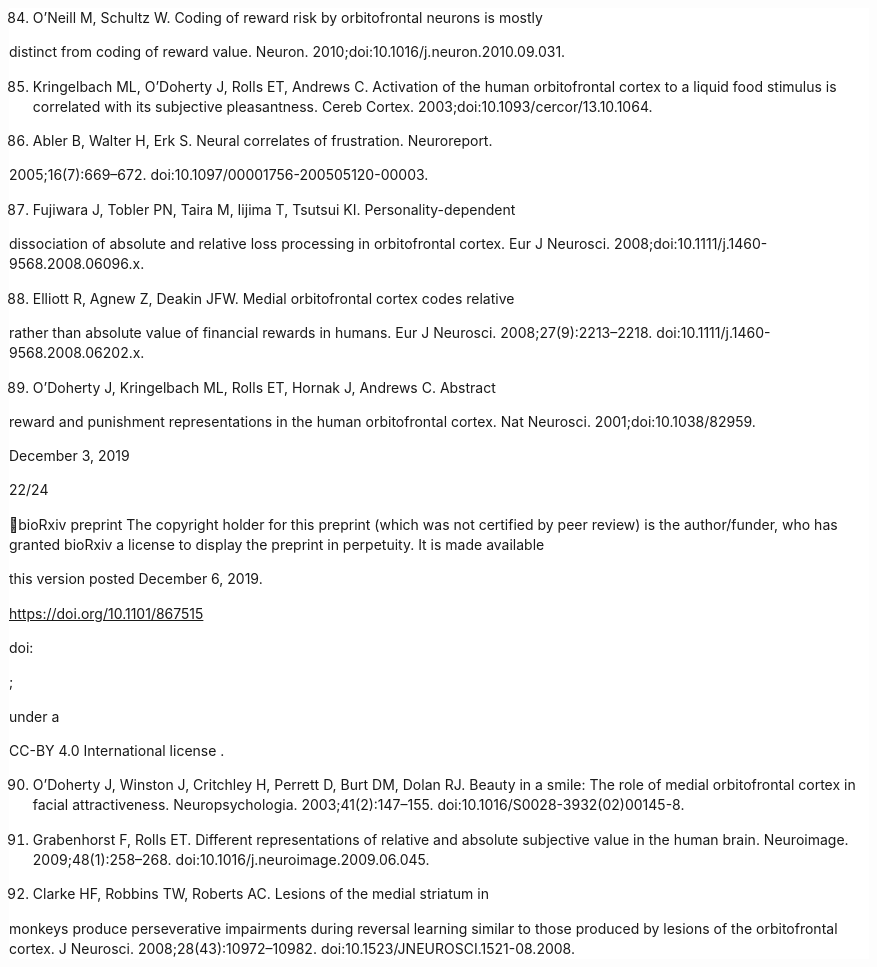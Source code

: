 84. O’Neill M, Schultz W. Coding of reward risk by orbitofrontal neurons is mostly

distinct from coding of reward value. Neuron.
2010;doi:10.1016/j.neuron.2010.09.031.

85. Kringelbach ML, O’Doherty J, Rolls ET, Andrews C. Activation of the human
orbitofrontal cortex to a liquid food stimulus is correlated with its subjective
pleasantness. Cereb Cortex. 2003;doi:10.1093/cercor/13.10.1064.

86. Abler B, Walter H, Erk S. Neural correlates of frustration. Neuroreport.

2005;16(7):669–672. doi:10.1097/00001756-200505120-00003.

87. Fujiwara J, Tobler PN, Taira M, Iijima T, Tsutsui KI. Personality-dependent

dissociation of absolute and relative loss processing in orbitofrontal cortex. Eur
J Neurosci. 2008;doi:10.1111/j.1460-9568.2008.06096.x.

88. Elliott R, Agnew Z, Deakin JFW. Medial orbitofrontal cortex codes relative

rather than absolute value of financial rewards in humans. Eur J Neurosci.
2008;27(9):2213–2218. doi:10.1111/j.1460-9568.2008.06202.x.

89. O’Doherty J, Kringelbach ML, Rolls ET, Hornak J, Andrews C. Abstract

reward and punishment representations in the human orbitofrontal cortex. Nat
Neurosci. 2001;doi:10.1038/82959.

December 3, 2019

22/24

bioRxiv preprint 
The copyright holder for this preprint (which was
not certified by peer review) is the author/funder, who has granted bioRxiv a license to display the preprint in perpetuity. It is made available 

this version posted December 6, 2019. 

https://doi.org/10.1101/867515

doi: 

; 

under a

CC-BY 4.0 International license
.

90. O’Doherty J, Winston J, Critchley H, Perrett D, Burt DM, Dolan RJ. Beauty
in a smile: The role of medial orbitofrontal cortex in facial attractiveness.
Neuropsychologia. 2003;41(2):147–155. doi:10.1016/S0028-3932(02)00145-8.

91. Grabenhorst F, Rolls ET. Different representations of relative and absolute
subjective value in the human brain. Neuroimage. 2009;48(1):258–268.
doi:10.1016/j.neuroimage.2009.06.045.

92. Clarke HF, Robbins TW, Roberts AC. Lesions of the medial striatum in

monkeys produce perseverative impairments during reversal learning similar to
those produced by lesions of the orbitofrontal cortex. J Neurosci.
2008;28(43):10972–10982. doi:10.1523/JNEUROSCI.1521-08.2008.
